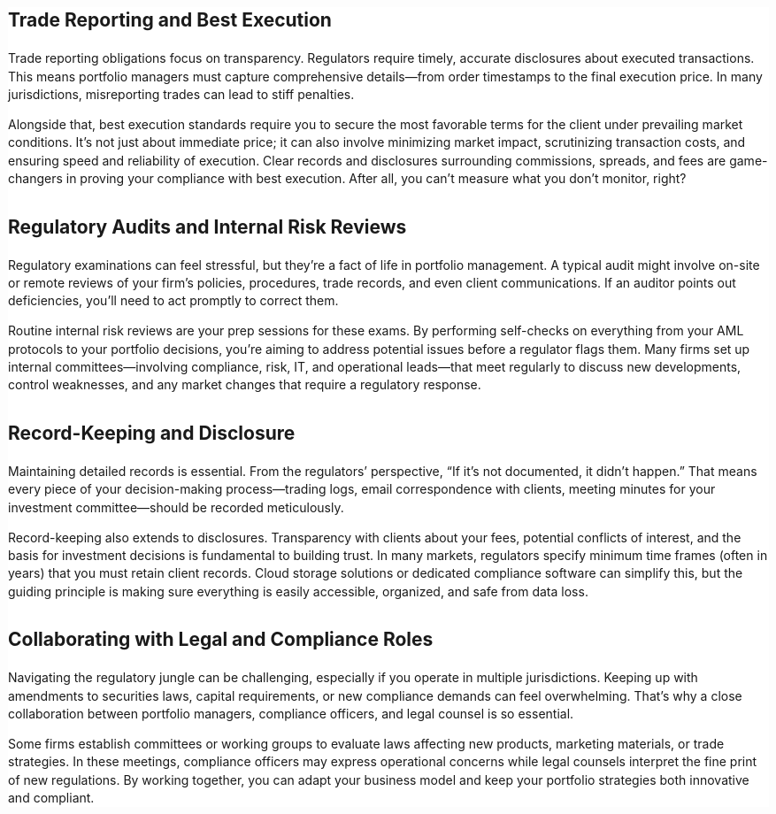 ## Trade Reporting and Best Execution

Trade reporting obligations focus on transparency. Regulators require timely, accurate disclosures about executed transactions. This means portfolio managers must capture comprehensive details—from order timestamps to the final execution price. In many jurisdictions, misreporting trades can lead to stiff penalties.

Alongside that, best execution standards require you to secure the most favorable terms for the client under prevailing market conditions. It’s not just about immediate price; it can also involve minimizing market impact, scrutinizing transaction costs, and ensuring speed and reliability of execution. Clear records and disclosures surrounding commissions, spreads, and fees are game-changers in proving your compliance with best execution. After all, you can’t measure what you don’t monitor, right?

## Regulatory Audits and Internal Risk Reviews

Regulatory examinations can feel stressful, but they’re a fact of life in portfolio management. A typical audit might involve on-site or remote reviews of your firm’s policies, procedures, trade records, and even client communications. If an auditor points out deficiencies, you’ll need to act promptly to correct them.

Routine internal risk reviews are your prep sessions for these exams. By performing self-checks on everything from your AML protocols to your portfolio decisions, you’re aiming to address potential issues before a regulator flags them. Many firms set up internal committees—involving compliance, risk, IT, and operational leads—that meet regularly to discuss new developments, control weaknesses, and any market changes that require a regulatory response.

## Record-Keeping and Disclosure

Maintaining detailed records is essential. From the regulators’ perspective, “If it’s not documented, it didn’t happen.” That means every piece of your decision-making process—trading logs, email correspondence with clients, meeting minutes for your investment committee—should be recorded meticulously.

Record-keeping also extends to disclosures. Transparency with clients about your fees, potential conflicts of interest, and the basis for investment decisions is fundamental to building trust. In many markets, regulators specify minimum time frames (often in years) that you must retain client records. Cloud storage solutions or dedicated compliance software can simplify this, but the guiding principle is making sure everything is easily accessible, organized, and safe from data loss.

## Collaborating with Legal and Compliance Roles

Navigating the regulatory jungle can be challenging, especially if you operate in multiple jurisdictions. Keeping up with amendments to securities laws, capital requirements, or new compliance demands can feel overwhelming. That’s why a close collaboration between portfolio managers, compliance officers, and legal counsel is so essential.

Some firms establish committees or working groups to evaluate laws affecting new products, marketing materials, or trade strategies. In these meetings, compliance officers may express operational concerns while legal counsels interpret the fine print of new regulations. By working together, you can adapt your business model and keep your portfolio strategies both innovative and compliant.
